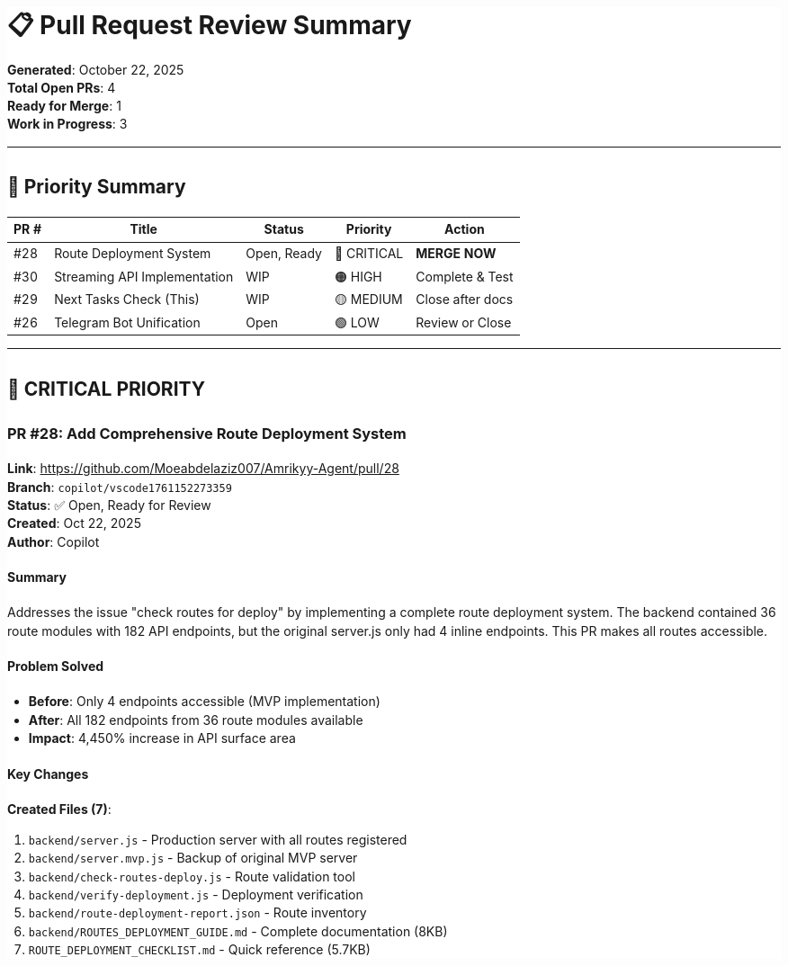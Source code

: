 # 📋 Pull Request Review Summary

**Generated**: October 22, 2025  
**Total Open PRs**: 4  
**Ready for Merge**: 1  
**Work in Progress**: 3

---

## 🎯 Priority Summary

| PR # | Title | Status | Priority | Action |
|------|-------|--------|----------|--------|
| #28 | Route Deployment System | Open, Ready | 🔴 CRITICAL | **MERGE NOW** |
| #30 | Streaming API Implementation | WIP | 🟠 HIGH | Complete & Test |
| #29 | Next Tasks Check (This) | WIP | 🟡 MEDIUM | Close after docs |
| #26 | Telegram Bot Unification | Open | 🟢 LOW | Review or Close |

---

## 🔴 CRITICAL PRIORITY

### PR #28: Add Comprehensive Route Deployment System
**Link**: https://github.com/Moeabdelaziz007/Amrikyy-Agent/pull/28  
**Branch**: `copilot/vscode1761152273359`  
**Status**: ✅ Open, Ready for Review  
**Created**: Oct 22, 2025  
**Author**: Copilot

#### Summary
Addresses the issue "check routes for deploy" by implementing a complete route deployment system. The backend contained 36 route modules with 182 API endpoints, but the original server.js only had 4 inline endpoints. This PR makes all routes accessible.

#### Problem Solved
- **Before**: Only 4 endpoints accessible (MVP implementation)
- **After**: All 182 endpoints from 36 route modules available
- **Impact**: 4,450% increase in API surface area

#### Key Changes

**Created Files (7)**:
1. `backend/server.js` - Production server with all routes registered
2. `backend/server.mvp.js` - Backup of original MVP server
3. `backend/check-routes-deploy.js` - Route validation tool
4. `backend/verify-deployment.js` - Deployment verification
5. `backend/route-deployment-report.json` - Route inventory
6. `backend/ROUTES_DEPLOYMENT_GUIDE.md` - Complete documentation (8KB)
7. `ROUTE_DEPLOYMENT_CHECKLIST.md` - Quick reference (5.7KB)
